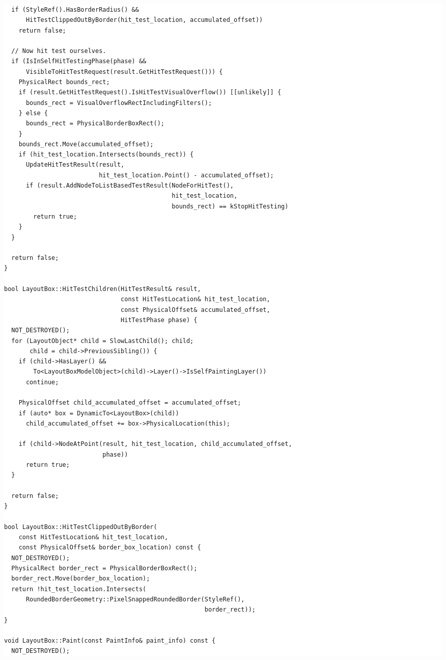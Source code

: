 ```
  if (StyleRef().HasBorderRadius() &&
      HitTestClippedOutByBorder(hit_test_location, accumulated_offset))
    return false;

  // Now hit test ourselves.
  if (IsInSelfHitTestingPhase(phase) &&
      VisibleToHitTestRequest(result.GetHitTestRequest())) {
    PhysicalRect bounds_rect;
    if (result.GetHitTestRequest().IsHitTestVisualOverflow()) [[unlikely]] {
      bounds_rect = VisualOverflowRectIncludingFilters();
    } else {
      bounds_rect = PhysicalBorderBoxRect();
    }
    bounds_rect.Move(accumulated_offset);
    if (hit_test_location.Intersects(bounds_rect)) {
      UpdateHitTestResult(result,
                          hit_test_location.Point() - accumulated_offset);
      if (result.AddNodeToListBasedTestResult(NodeForHitTest(),
                                              hit_test_location,
                                              bounds_rect) == kStopHitTesting)
        return true;
    }
  }

  return false;
}

bool LayoutBox::HitTestChildren(HitTestResult& result,
                                const HitTestLocation& hit_test_location,
                                const PhysicalOffset& accumulated_offset,
                                HitTestPhase phase) {
  NOT_DESTROYED();
  for (LayoutObject* child = SlowLastChild(); child;
       child = child->PreviousSibling()) {
    if (child->HasLayer() &&
        To<LayoutBoxModelObject>(child)->Layer()->IsSelfPaintingLayer())
      continue;

    PhysicalOffset child_accumulated_offset = accumulated_offset;
    if (auto* box = DynamicTo<LayoutBox>(child))
      child_accumulated_offset += box->PhysicalLocation(this);

    if (child->NodeAtPoint(result, hit_test_location, child_accumulated_offset,
                           phase))
      return true;
  }

  return false;
}

bool LayoutBox::HitTestClippedOutByBorder(
    const HitTestLocation& hit_test_location,
    const PhysicalOffset& border_box_location) const {
  NOT_DESTROYED();
  PhysicalRect border_rect = PhysicalBorderBoxRect();
  border_rect.Move(border_box_location);
  return !hit_test_location.Intersects(
      RoundedBorderGeometry::PixelSnappedRoundedBorder(StyleRef(),
                                                       border_rect));
}

void LayoutBox::Paint(const PaintInfo& paint_info) const {
  NOT_DESTROYED();
```